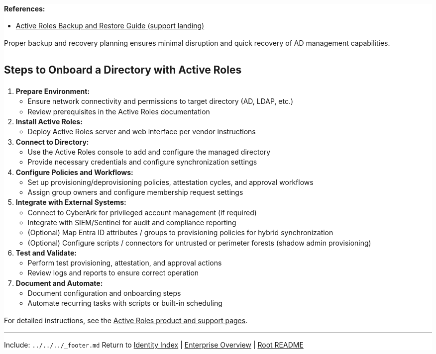 **References:**
- [Active Roles Backup and Restore Guide (support landing)](https://support.quest.com/)

Proper backup and recovery planning ensures minimal disruption and quick recovery of AD management capabilities.

## Steps to Onboard a Directory with Active Roles

1. **Prepare Environment:**
	- Ensure network connectivity and permissions to target directory (AD, LDAP, etc.)
	- Review prerequisites in the Active Roles documentation
2. **Install Active Roles:**
	- Deploy Active Roles server and web interface per vendor instructions
3. **Connect to Directory:**
	- Use the Active Roles console to add and configure the managed directory
	- Provide necessary credentials and configure synchronization settings
4. **Configure Policies and Workflows:**
	- Set up provisioning/deprovisioning policies, attestation cycles, and approval workflows
	- Assign group owners and configure membership request settings
5. **Integrate with External Systems:**
	- Connect to CyberArk for privileged account management (if required)
	- Integrate with SIEM/Sentinel for audit and compliance reporting
	- (Optional) Map Entra ID attributes / groups to provisioning policies for hybrid synchronization
	- (Optional) Configure scripts / connectors for untrusted or perimeter forests (shadow admin provisioning)
6. **Test and Validate:**
	- Perform test provisioning, attestation, and approval actions
	- Review logs and reports to ensure correct operation
7. **Document and Automate:**
	- Document configuration and onboarding steps
	- Automate recurring tasks with scripts or built-in scheduling

For detailed instructions, see the [Active Roles product and support pages](https://www.quest.com/products/active-roles/).



---
Include: `../../../_footer.md`
Return to [Identity Index](../_index.md) | [Enterprise Overview](../_index.md) | [Root README](../../README.md)
